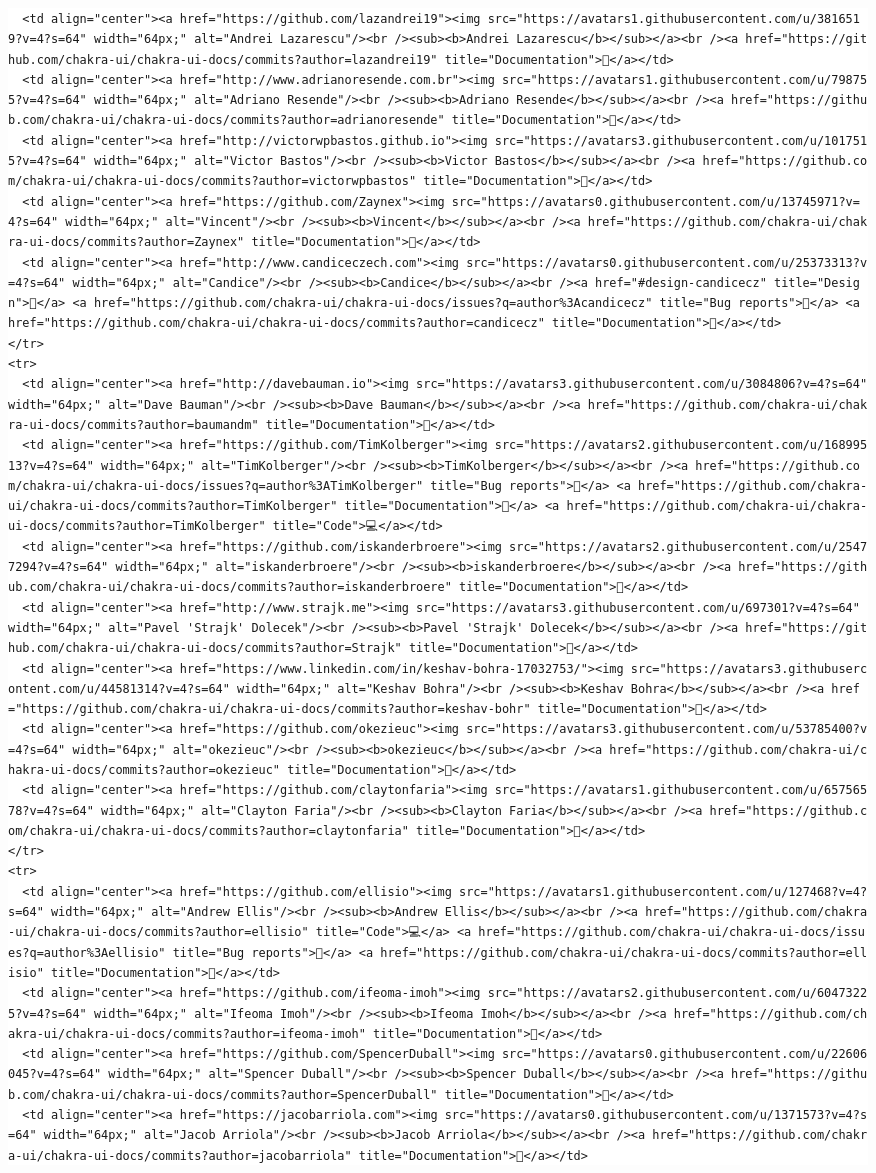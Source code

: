       <td align="center"><a href="https://github.com/lazandrei19"><img src="https://avatars1.githubusercontent.com/u/3816519?v=4?s=64" width="64px;" alt="Andrei Lazarescu"/><br /><sub><b>Andrei Lazarescu</b></sub></a><br /><a href="https://github.com/chakra-ui/chakra-ui-docs/commits?author=lazandrei19" title="Documentation">📖</a></td>
      <td align="center"><a href="http://www.adrianoresende.com.br"><img src="https://avatars1.githubusercontent.com/u/798755?v=4?s=64" width="64px;" alt="Adriano Resende"/><br /><sub><b>Adriano Resende</b></sub></a><br /><a href="https://github.com/chakra-ui/chakra-ui-docs/commits?author=adrianoresende" title="Documentation">📖</a></td>
      <td align="center"><a href="http://victorwpbastos.github.io"><img src="https://avatars3.githubusercontent.com/u/1017515?v=4?s=64" width="64px;" alt="Victor Bastos"/><br /><sub><b>Victor Bastos</b></sub></a><br /><a href="https://github.com/chakra-ui/chakra-ui-docs/commits?author=victorwpbastos" title="Documentation">📖</a></td>
      <td align="center"><a href="https://github.com/Zaynex"><img src="https://avatars0.githubusercontent.com/u/13745971?v=4?s=64" width="64px;" alt="Vincent"/><br /><sub><b>Vincent</b></sub></a><br /><a href="https://github.com/chakra-ui/chakra-ui-docs/commits?author=Zaynex" title="Documentation">📖</a></td>
      <td align="center"><a href="http://www.candiceczech.com"><img src="https://avatars0.githubusercontent.com/u/25373313?v=4?s=64" width="64px;" alt="Candice"/><br /><sub><b>Candice</b></sub></a><br /><a href="#design-candicecz" title="Design">🎨</a> <a href="https://github.com/chakra-ui/chakra-ui-docs/issues?q=author%3Acandicecz" title="Bug reports">🐛</a> <a href="https://github.com/chakra-ui/chakra-ui-docs/commits?author=candicecz" title="Documentation">📖</a></td>
    </tr>
    <tr>
      <td align="center"><a href="http://davebauman.io"><img src="https://avatars3.githubusercontent.com/u/3084806?v=4?s=64" width="64px;" alt="Dave Bauman"/><br /><sub><b>Dave Bauman</b></sub></a><br /><a href="https://github.com/chakra-ui/chakra-ui-docs/commits?author=baumandm" title="Documentation">📖</a></td>
      <td align="center"><a href="https://github.com/TimKolberger"><img src="https://avatars2.githubusercontent.com/u/16899513?v=4?s=64" width="64px;" alt="TimKolberger"/><br /><sub><b>TimKolberger</b></sub></a><br /><a href="https://github.com/chakra-ui/chakra-ui-docs/issues?q=author%3ATimKolberger" title="Bug reports">🐛</a> <a href="https://github.com/chakra-ui/chakra-ui-docs/commits?author=TimKolberger" title="Documentation">📖</a> <a href="https://github.com/chakra-ui/chakra-ui-docs/commits?author=TimKolberger" title="Code">💻</a></td>
      <td align="center"><a href="https://github.com/iskanderbroere"><img src="https://avatars2.githubusercontent.com/u/25477294?v=4?s=64" width="64px;" alt="iskanderbroere"/><br /><sub><b>iskanderbroere</b></sub></a><br /><a href="https://github.com/chakra-ui/chakra-ui-docs/commits?author=iskanderbroere" title="Documentation">📖</a></td>
      <td align="center"><a href="http://www.strajk.me"><img src="https://avatars3.githubusercontent.com/u/697301?v=4?s=64" width="64px;" alt="Pavel 'Strajk' Dolecek"/><br /><sub><b>Pavel 'Strajk' Dolecek</b></sub></a><br /><a href="https://github.com/chakra-ui/chakra-ui-docs/commits?author=Strajk" title="Documentation">📖</a></td>
      <td align="center"><a href="https://www.linkedin.com/in/keshav-bohra-17032753/"><img src="https://avatars3.githubusercontent.com/u/44581314?v=4?s=64" width="64px;" alt="Keshav Bohra"/><br /><sub><b>Keshav Bohra</b></sub></a><br /><a href="https://github.com/chakra-ui/chakra-ui-docs/commits?author=keshav-bohr" title="Documentation">📖</a></td>
      <td align="center"><a href="https://github.com/okezieuc"><img src="https://avatars3.githubusercontent.com/u/53785400?v=4?s=64" width="64px;" alt="okezieuc"/><br /><sub><b>okezieuc</b></sub></a><br /><a href="https://github.com/chakra-ui/chakra-ui-docs/commits?author=okezieuc" title="Documentation">📖</a></td>
      <td align="center"><a href="https://github.com/claytonfaria"><img src="https://avatars1.githubusercontent.com/u/65756578?v=4?s=64" width="64px;" alt="Clayton Faria"/><br /><sub><b>Clayton Faria</b></sub></a><br /><a href="https://github.com/chakra-ui/chakra-ui-docs/commits?author=claytonfaria" title="Documentation">📖</a></td>
    </tr>
    <tr>
      <td align="center"><a href="https://github.com/ellisio"><img src="https://avatars1.githubusercontent.com/u/127468?v=4?s=64" width="64px;" alt="Andrew Ellis"/><br /><sub><b>Andrew Ellis</b></sub></a><br /><a href="https://github.com/chakra-ui/chakra-ui-docs/commits?author=ellisio" title="Code">💻</a> <a href="https://github.com/chakra-ui/chakra-ui-docs/issues?q=author%3Aellisio" title="Bug reports">🐛</a> <a href="https://github.com/chakra-ui/chakra-ui-docs/commits?author=ellisio" title="Documentation">📖</a></td>
      <td align="center"><a href="https://github.com/ifeoma-imoh"><img src="https://avatars2.githubusercontent.com/u/60473225?v=4?s=64" width="64px;" alt="Ifeoma Imoh"/><br /><sub><b>Ifeoma Imoh</b></sub></a><br /><a href="https://github.com/chakra-ui/chakra-ui-docs/commits?author=ifeoma-imoh" title="Documentation">📖</a></td>
      <td align="center"><a href="https://github.com/SpencerDuball"><img src="https://avatars0.githubusercontent.com/u/22606045?v=4?s=64" width="64px;" alt="Spencer Duball"/><br /><sub><b>Spencer Duball</b></sub></a><br /><a href="https://github.com/chakra-ui/chakra-ui-docs/commits?author=SpencerDuball" title="Documentation">📖</a></td>
      <td align="center"><a href="https://jacobarriola.com"><img src="https://avatars0.githubusercontent.com/u/1371573?v=4?s=64" width="64px;" alt="Jacob Arriola"/><br /><sub><b>Jacob Arriola</b></sub></a><br /><a href="https://github.com/chakra-ui/chakra-ui-docs/commits?author=jacobarriola" title="Documentation">📖</a></td>
